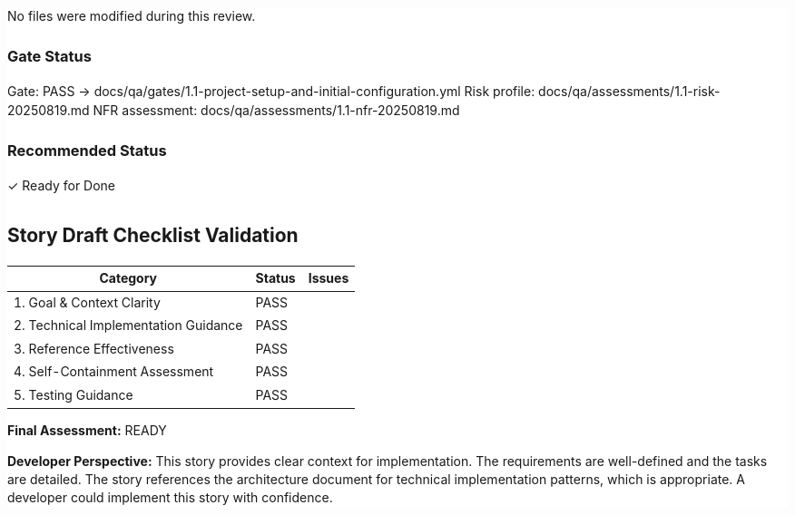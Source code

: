 No files were modified during this review.

### Gate Status

Gate: PASS → docs/qa/gates/1.1-project-setup-and-initial-configuration.yml
Risk profile: docs/qa/assessments/1.1-risk-20250819.md
NFR assessment: docs/qa/assessments/1.1-nfr-20250819.md

### Recommended Status

✓ Ready for Done

## Story Draft Checklist Validation

| Category                             | Status | Issues |
| ------------------------------------ | ------ | ------ |
| 1. Goal & Context Clarity            | PASS   |        |
| 2. Technical Implementation Guidance | PASS   |        |
| 3. Reference Effectiveness           | PASS   |        |
| 4. Self-Containment Assessment       | PASS   |        |
| 5. Testing Guidance                  | PASS   |        |

**Final Assessment:**
READY

**Developer Perspective:**
This story provides clear context for implementation. The requirements are well-defined and the tasks are detailed. The story references the architecture document for technical implementation patterns, which is appropriate. A developer could implement this story with confidence.
